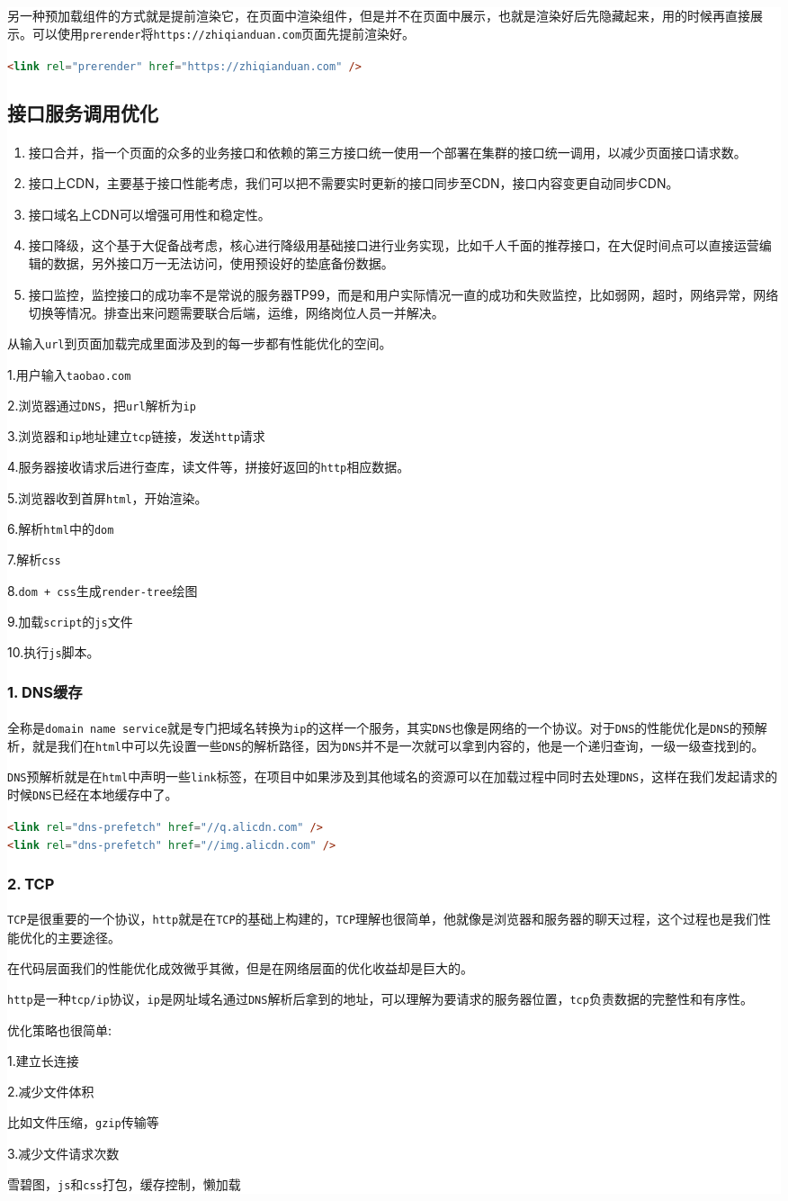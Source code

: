 另一种预加载组件的方式就是提前渲染它，在页面中渲染组件，但是并不在页面中展示，也就是渲染好后先隐藏起来，用的时候再直接展示。可以使用```prerender```将```https://zhiqianduan.com```页面先提前渲染好。

```html
<link rel="prerender" href="https://zhiqianduan.com" />
```

## 接口服务调用优化

1. 接口合并，指一个页面的众多的业务接口和依赖的第三方接口统一使用一个部署在集群的接口统一调用，以减少页面接口请求数。

2. 接口上CDN，主要基于接口性能考虑，我们可以把不需要实时更新的接口同步至CDN，接口内容变更自动同步CDN。

3. 接口域名上CDN可以增强可用性和稳定性。

4. 接口降级，这个基于大促备战考虑，核心进行降级用基础接口进行业务实现，比如千人千面的推荐接口，在大促时间点可以直接运营编辑的数据，另外接口万一无法访问，使用预设好的垫底备份数据。

5. 接口监控，监控接口的成功率不是常说的服务器TP99，而是和用户实际情况一直的成功和失败监控，比如弱网，超时，网络异常，网络切换等情况。排查出来问题需要联合后端，运维，网络岗位人员一并解决。

从输入```url```到页面加载完成里面涉及到的每一步都有性能优化的空间。

1.用户输入```taobao.com```

2.浏览器通过```DNS```，把```url```解析为```ip```

3.浏览器和```ip```地址建立```tcp```链接，发送```http```请求

4.服务器接收请求后进行查库，读文件等，拼接好返回的```http```相应数据。

5.浏览器收到首屏```html```，开始渲染。

6.解析```html```中的```dom```

7.解析```css```

8.```dom + css```生成```render-tree```绘图

9.加载```script```的```js```文件

10.执行```js```脚本。

### 1. DNS缓存

全称是```domain name service```就是专门把域名转换为```ip```的这样一个服务，其实```DNS```也像是网络的一个协议。对于```DNS```的性能优化是```DNS```的预解析，就是我们在```html```中可以先设置一些```DNS```的解析路径，因为```DNS```并不是一次就可以拿到内容的，他是一个递归查询，一级一级查找到的。

```DNS```预解析就是在```html```中声明一些```link```标签，在项目中如果涉及到其他域名的资源可以在加载过程中同时去处理```DNS```，这样在我们发起请求的时候```DNS```已经在本地缓存中了。

```html
<link rel="dns-prefetch" href="//q.alicdn.com" />
<link rel="dns-prefetch" href="//img.alicdn.com" />
```

### 2. TCP

```TCP```是很重要的一个协议，```http```就是在```TCP```的基础上构建的，```TCP```理解也很简单，他就像是浏览器和服务器的聊天过程，这个过程也是我们性能优化的主要途径。

在代码层面我们的性能优化成效微乎其微，但是在网络层面的优化收益却是巨大的。

```http```是一种```tcp/ip```协议，```ip```是网址域名通过```DNS```解析后拿到的地址，可以理解为要请求的服务器位置，```tcp```负责数据的完整性和有序性。

优化策略也很简单:

1.建立长连接

2.减少文件体积

比如文件压缩，```gzip```传输等

3.减少文件请求次数

雪碧图，```js```和```css```打包，缓存控制，懒加载

```